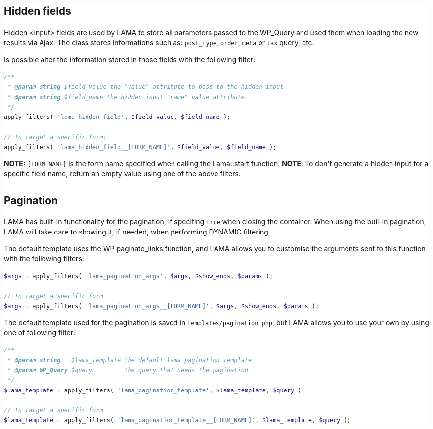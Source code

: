 ## Hidden fields

Hidden &lt;input&gt; fields are used by LAMA to store all parameters passed to the WP_Query and used them when loading the new results via Ajax.
The class stores informations such as: `post_type`, `order`, `meta` or `tax` query, etc.

Is possible alter the information stored in those fields with the following filter:

```php
/**
 * @param string $field_value the "value" attribute to pass to the hidden input
 * @param string $field_name the hidden input "name" value attribute.
 */
apply_filters( 'lama_hidden_field', $field_value, $field_name );

// To target a specific form:
apply_filters( 'lama_hidden_field__[FORM_NAME]', $field_value, $field_name );
```

**NOTE:** `[FORM NAME]` is the form name specified when calling the [Lama::start](/docs/USAGE.html#use-the-class-in-your-template) function.
**NOTE**: To don't generate a hidden input for a specific field name, return an empty value using one of the above filters.

## Pagination

LAMA has built-in functionality for the pagination, if specifing `true` when [closing the container](/lama/USAGE.html#the-container).
When using the buil-in pagination, LAMA will take care to showing it, if needed, when performing DYNAMIC filtering.

The default template uses the [WP paginate_links](https://codex.wordpress.org/Function_Reference/paginate_links) function, and LAMA allows you to customise the arguments sent to this function with the following filters:

```php
$args = apply_filters( 'lama_pagination_args', $args, $show_ends, $params );

// To target a specific form
$args = apply_filters( 'lama_pagination_args__[FORM_NAME]', $args, $show_ends, $params );
```

The default template used for the pagination is saved in `templates/pagination.php`, but LAMA allows you to use your own by using one of following filter:

```php
/**
 * @param string   $lama_template the default lama pagination template
 * @param WP_Query $query         the query that needs the pagination
 */
$lama_template = apply_filters( 'lama_pagination_template', $lama_template, $query );

// To target a specific form
$lama_template = apply_filters( 'lama_pagination_template__[FORM_NAME]', $lama_template, $query );
```

